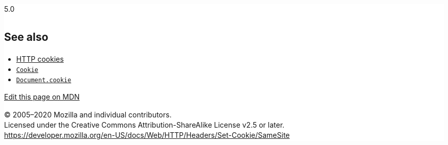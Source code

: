 5.0

See also
--------

-   [HTTP cookies](../../cookies)
-   [`Cookie`](../cookie)
-   [`Document.cookie`](https://developer.mozilla.org/en-US/docs/Web/API/Document/cookie)

<a href="https://developer.mozilla.org/en-US/docs/Web/HTTP/Headers/Set-Cookie/SameSite$edit" class="_attribution-link">Edit this page on MDN</a>

© 2005–2020 Mozilla and individual contributors.  
Licensed under the Creative Commons Attribution-ShareAlike License v2.5 or later.  
<a href="https://developer.mozilla.org/en-US/docs/Web/HTTP/Headers/Set-Cookie/SameSite" class="_attribution-link">https://developer.mozilla.org/en-US/docs/Web/HTTP/Headers/Set-Cookie/SameSite</a>
